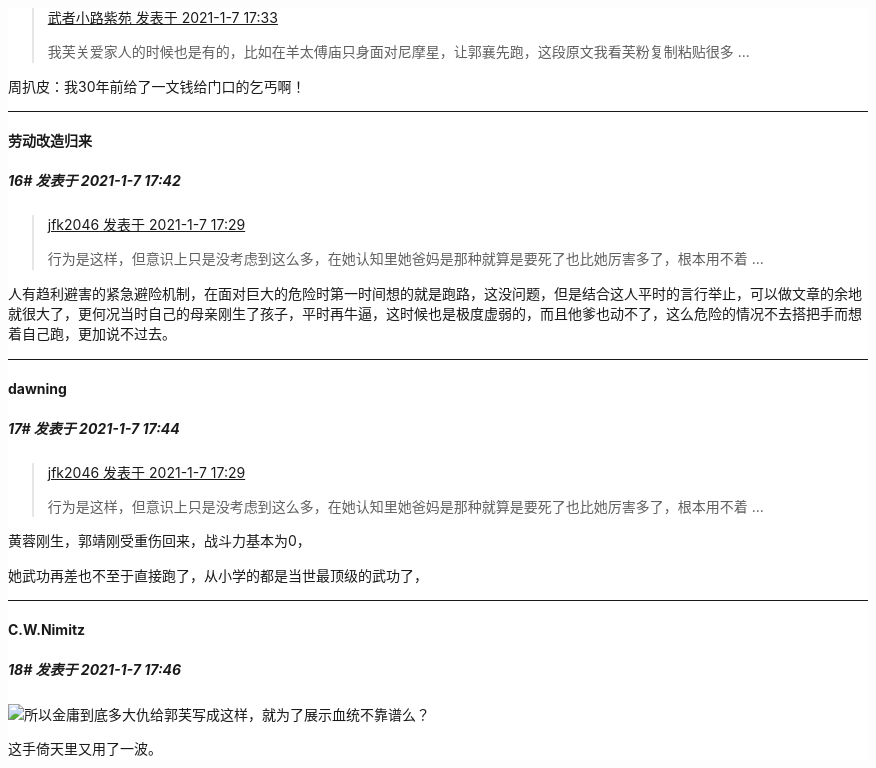 

<blockquote><a href="httphttps://bbs.saraba1st.com/2b/forum.php?mod=redirect&amp;goto=findpost&amp;pid=49967390&amp;ptid=1981691" target="_blank">武者小路紫苑 发表于 2021-1-7 17:33</a>

我芙关爱家人的时候也是有的，比如在羊太傅庙只身面对尼摩星，让郭襄先跑，这段原文我看芙粉复制粘贴很多 ...</blockquote>
周扒皮：我30年前给了一文钱给门口的乞丐啊！







*****

####  劳动改造归来  
##### 16#       发表于 2021-1-7 17:42



<blockquote><a href="httphttps://bbs.saraba1st.com/2b/forum.php?mod=redirect&amp;goto=findpost&amp;pid=49967359&amp;ptid=1981691" target="_blank">jfk2046 发表于 2021-1-7 17:29</a>

行为是这样，但意识上只是没考虑到这么多，在她认知里她爸妈是那种就算是要死了也比她厉害多了，根本用不着 ...</blockquote>
人有趋利避害的紧急避险机制，在面对巨大的危险时第一时间想的就是跑路，这没问题，但是结合这人平时的言行举止，可以做文章的余地就很大了，更何况当时自己的母亲刚生了孩子，平时再牛逼，这时候也是极度虚弱的，而且他爹也动不了，这么危险的情况不去搭把手而想着自己跑，更加说不过去。







*****

####  dawning  
##### 17#       发表于 2021-1-7 17:44



<blockquote><a href="httphttps://bbs.saraba1st.com/2b/forum.php?mod=redirect&amp;goto=findpost&amp;pid=49967359&amp;ptid=1981691" target="_blank">jfk2046 发表于 2021-1-7 17:29</a>

行为是这样，但意识上只是没考虑到这么多，在她认知里她爸妈是那种就算是要死了也比她厉害多了，根本用不着 ...</blockquote>
黄蓉刚生，郭靖刚受重伤回来，战斗力基本为0，

她武功再差也不至于直接跑了，从小学的都是当世最顶级的武功了，








*****

####  C.W.Nimitz  
##### 18#       发表于 2021-1-7 17:46



<img src="https://static.saraba1st.com/image/smiley/face2017/001.png" referrerpolicy="no-referrer">所以金庸到底多大仇给郭芙写成这样，就为了展示血统不靠谱么？


这手倚天里又用了一波。
